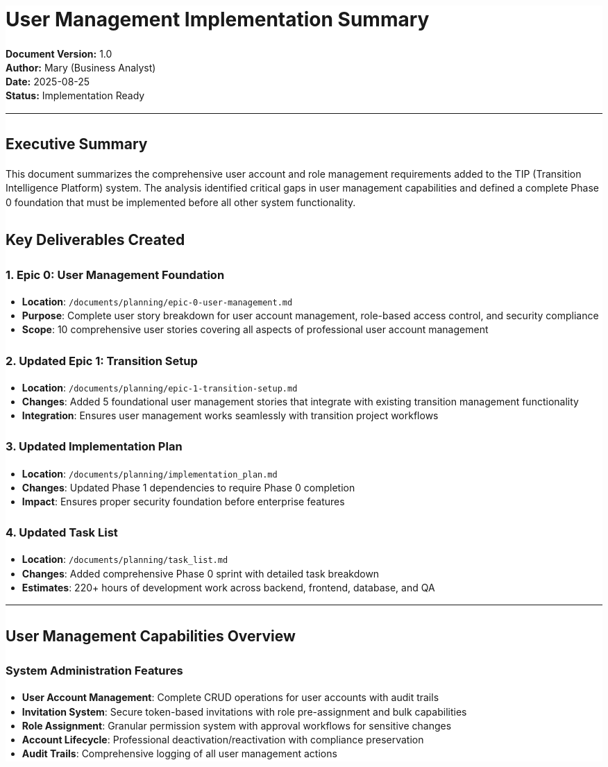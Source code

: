 # User Management Implementation Summary

**Document Version:** 1.0  
**Author:** Mary (Business Analyst)  
**Date:** 2025-08-25  
**Status:** Implementation Ready

---

## Executive Summary

This document summarizes the comprehensive user account and role management requirements added to the TIP (Transition Intelligence Platform) system. The analysis identified critical gaps in user management capabilities and defined a complete Phase 0 foundation that must be implemented before all other system functionality.

## Key Deliverables Created

### 1. Epic 0: User Management Foundation
- **Location**: `/documents/planning/epic-0-user-management.md`
- **Purpose**: Complete user story breakdown for user account management, role-based access control, and security compliance
- **Scope**: 10 comprehensive user stories covering all aspects of professional user account management

### 2. Updated Epic 1: Transition Setup
- **Location**: `/documents/planning/epic-1-transition-setup.md` 
- **Changes**: Added 5 foundational user management stories that integrate with existing transition management functionality
- **Integration**: Ensures user management works seamlessly with transition project workflows

### 3. Updated Implementation Plan
- **Location**: `/documents/planning/implementation_plan.md`
- **Changes**: Updated Phase 1 dependencies to require Phase 0 completion
- **Impact**: Ensures proper security foundation before enterprise features

### 4. Updated Task List
- **Location**: `/documents/planning/task_list.md`
- **Changes**: Added comprehensive Phase 0 sprint with detailed task breakdown
- **Estimates**: 220+ hours of development work across backend, frontend, database, and QA

---

## User Management Capabilities Overview

### System Administration Features
- **User Account Management**: Complete CRUD operations for user accounts with audit trails
- **Invitation System**: Secure token-based invitations with role pre-assignment and bulk capabilities  
- **Role Assignment**: Granular permission system with approval workflows for sensitive changes
- **Account Lifecycle**: Professional deactivation/reactivation with compliance preservation
- **Audit Trails**: Comprehensive logging of all user management actions
